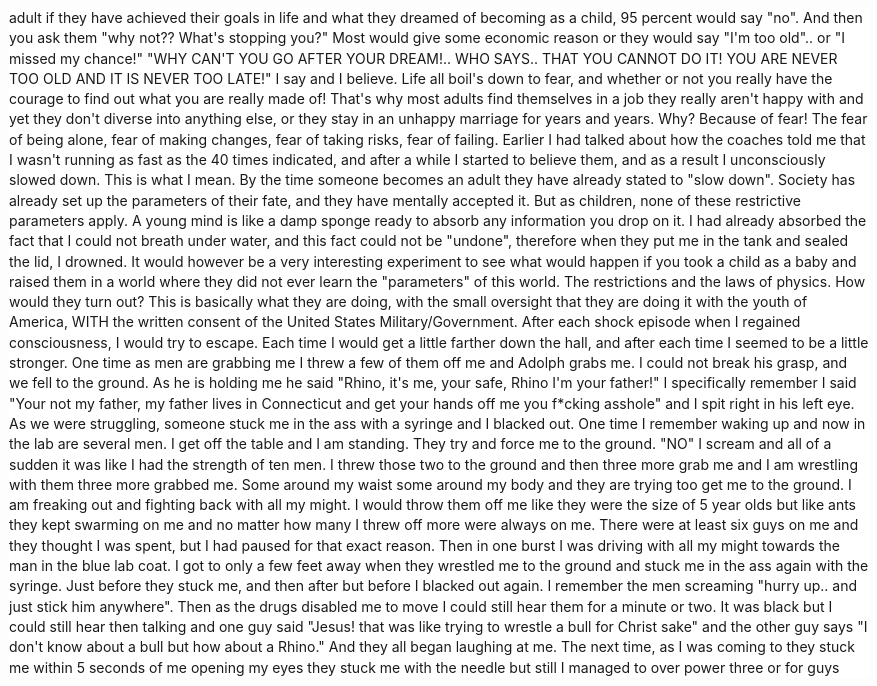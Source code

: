 adult if they have achieved their goals in life and what they dreamed
of becoming as a child, 95 percent would say "no". And then
you ask them "why not?? What's stopping you?" Most would
give some economic reason or they would say "I'm too old"..
or "I missed my chance!" "WHY CAN'T YOU GO AFTER YOUR
DREAM!.. WHO SAYS.. THAT YOU CANNOT DO IT! YOU ARE NEVER TOO OLD AND
IT IS NEVER TOO LATE!" I say and I believe. Life all boil's down
to fear, and whether or not you really have the courage to find out
what you are really made of! That's why most adults find themselves in
a job they really aren't happy with and yet they don't diverse into
anything else, or they stay in an unhappy marriage for years and
years. Why? Because of fear! The fear of being alone, fear of making
changes, fear of taking risks, fear of failing. Earlier I had talked
about how the coaches told me that I wasn't running as fast as the 40
times indicated, and after a while I started to believe them, and as a
result I unconsciously slowed down. This is what I mean. By the time
someone becomes an adult they have already stated to "slow
down". Society has already set up the parameters of their fate,
and they have mentally accepted it. But as children, none of these
restrictive parameters apply. A young mind is like a damp sponge ready
to absorb any information you drop on it. I had already absorbed the
fact that I could not breath under water, and this fact could not be
"undone", therefore when they put me in the tank and sealed
the lid, I drowned. It would however be a very interesting experiment
to see what would happen if you took a child as a baby and raised them
in a world where they did not ever learn the "parameters" of
this world. The restrictions and the laws of physics. How would they
turn out? This is basically what they are doing, with the small
oversight that they are doing it with the youth of America, WITH the
written consent of the United States Military/Government.
After each shock episode when I regained consciousness, I would try to
escape. Each time I would get a little farther down the hall, and
after each time I seemed to be a little stronger. One time as men are
grabbing me I threw a few of them off me and Adolph grabs me. I could
not break his grasp, and we fell to the ground. As he is holding me he
said "Rhino, it's me, your safe, Rhino I'm your father!" I
specifically remember I said "Your not my father, my father lives
in Connecticut and get your hands off me you f*cking asshole" and
I spit right in his left eye. As we were struggling, someone stuck me
in the ass with a syringe and I blacked out.
One time I remember waking up and now in the lab are several men. I
get off the table and I am standing. They try and force me to the
ground. "NO" I scream and all of a sudden it was like I had
the strength of ten men. I threw those two to the ground and then
three more grab me and I am wrestling with them three more grabbed me.
Some around my waist some around my body and they are trying too get
me to the ground. I am freaking out and fighting back with all my
might. I would throw them off me like they were the size of 5 year
olds but like ants they kept swarming on me and no matter how many I
threw off more were always on me. There were at least six guys on me
and they thought I was spent, but I had paused for that exact reason.
Then in one burst I was driving with all my might towards the man in
the blue lab coat. I got to only a few feet away when they wrestled me
to the ground and stuck me in the ass again with the syringe. Just
before they stuck me, and then after but before I blacked out again. I
remember the men screaming "hurry up.. and just stick him
anywhere". Then as the drugs disabled me to move I could still
hear them for a minute or two. It was black but I could still hear
then talking and one guy said "Jesus! that was like trying to
wrestle a bull for Christ sake" and the other guy says "I
don't know about a bull but how about a Rhino."
And they all began laughing at me. The next time, as I was coming to
they stuck me within 5 seconds of me opening my eyes they stuck me
with the needle but still I managed to over power three or for guys